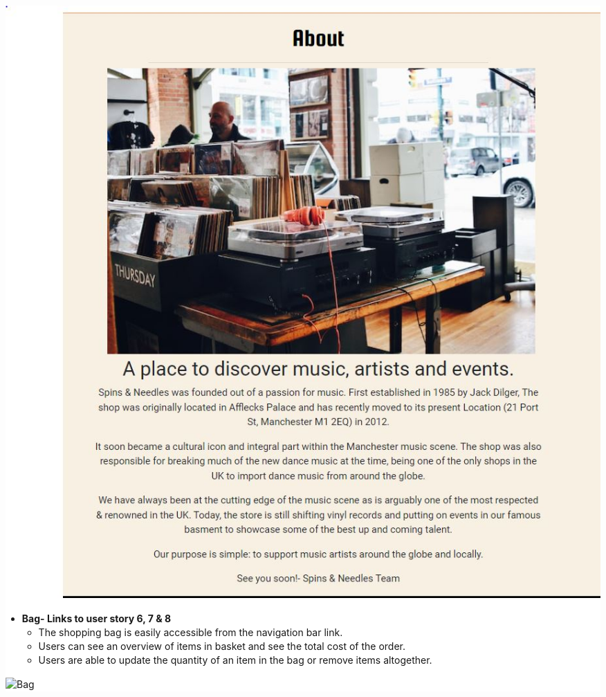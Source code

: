 ![About](documentation/readme_images/about-live-site.JPG)

- __Bag- Links to user story 6, 7 & 8__
  - The shopping bag is easily accessible from the navigation bar link. 
  - Users can see an overview of items in basket and see the total cost of the order.
  - Users are able to update the quantity of an item in the bag or remove items altogether.

![Bag](documentation/readme_images/bag-live-site.JPG)
